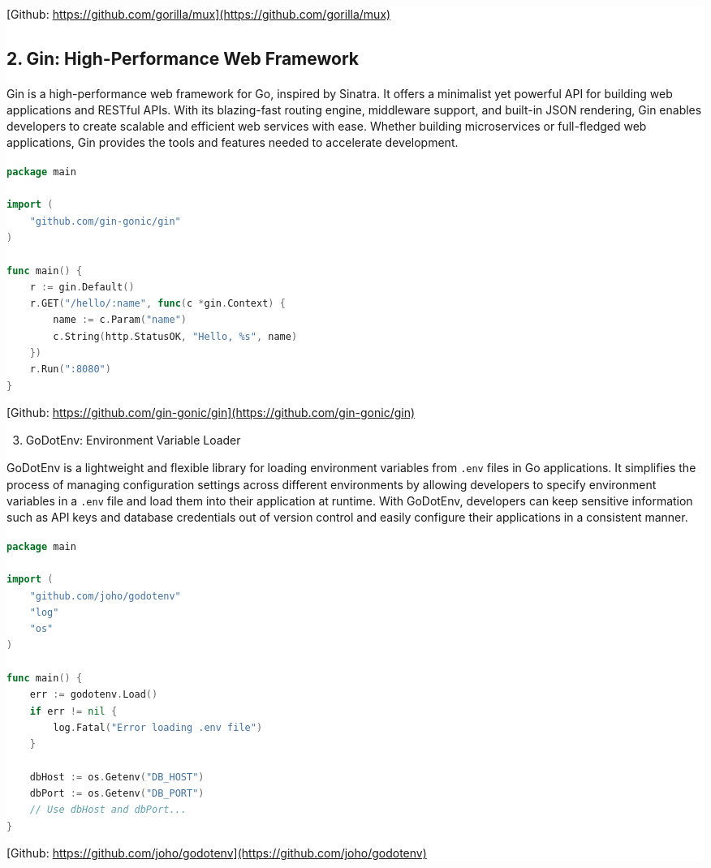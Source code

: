 [Github: https://github.com/gorilla/mux](https://github.com/gorilla/mux)


## 2. Gin: High-Performance Web Framework

Gin is a high-performance web framework for Go, inspired by Sinatra. It offers a minimalist yet powerful API for building web applications and RESTful APIs. With its blazing-fast routing engine, middleware support, and built-in JSON rendering, Gin enables developers to create scalable and efficient web services with ease. Whether building microservices or full-fledged web applications, Gin provides the tools and features needed to accelerate development.

```go
package main

import (
    "github.com/gin-gonic/gin"
)

func main() {
    r := gin.Default()
    r.GET("/hello/:name", func(c *gin.Context) {
        name := c.Param("name")
        c.String(http.StatusOK, "Hello, %s", name)
    })
    r.Run(":8080")
}
```

[Github: https://github.com/gin-gonic/gin](https://github.com/gin-gonic/gin)


3. GoDotEnv: Environment Variable Loader

GoDotEnv is a lightweight and flexible library for loading environment variables from `.env` files in Go applications. It simplifies the process of managing configuration settings across different environments by allowing developers to specify environment variables in a `.env` file and load them into their application at runtime. With GoDotEnv, developers can keep sensitive information such as API keys and database credentials out of version control and easily configure their applications in a consistent manner.

```go
package main

import (
    "github.com/joho/godotenv"
    "log"
    "os"
)

func main() {
    err := godotenv.Load()
    if err != nil {
        log.Fatal("Error loading .env file")
    }

    dbHost := os.Getenv("DB_HOST")
    dbPort := os.Getenv("DB_PORT")
    // Use dbHost and dbPort...
}
```
[Github: https://github.com/joho/godotenv](https://github.com/joho/godotenv)
